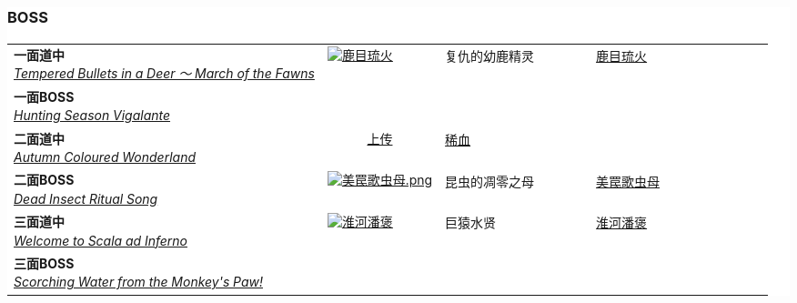 

### BOSS

<table><tbody><tr> <td class="bg-color-info-10" style="min-width:100px"><b>一面道中</b><br><i><a href="/index.php?title=Tempered_Bullets_in_a_Deer_%EF%BD%9E_March_of_the_Fawns&amp;action=edit&amp;redlink=1" class="new" title="Tempered Bullets in a Deer ～ March of the Fawns（页面不存在）">Tempered Bullets in a Deer ～ March of the Fawns</a></i></td> <td rowspan="2"><div class="center"><div class="floatnone"><a href="./文件-鹿目琉火.png.md" class="image" title="鹿目琉火"><img alt="鹿目琉火" src="https://upload.thwiki.cc/thumb/1/10/%E9%B9%BF%E7%9B%AE%E7%90%89%E7%81%AB.png/25px-%E9%B9%BF%E7%9B%AE%E7%90%89%E7%81%AB.png" decoding="async" loading="lazy" width="25" height="40" srcset="https://upload.thwiki.cc/thumb/1/10/%E9%B9%BF%E7%9B%AE%E7%90%89%E7%81%AB.png/38px-%E9%B9%BF%E7%9B%AE%E7%90%89%E7%81%AB.png 1.5x, https://upload.thwiki.cc/thumb/1/10/%E9%B9%BF%E7%9B%AE%E7%90%89%E7%81%AB.png/51px-%E9%B9%BF%E7%9B%AE%E7%90%89%E7%81%AB.png 2x" data-file-width="562" data-file-height="883"></a></div></div></td> <td style="width:150px;padding:3px 9px 3px 7px;" rowspan="2"> 复仇的幼鹿精灵</td><td style="width:180px;padding:3px 9px 3px 7px;" rowspan="2"> <a href="/index.php?title=%E9%B9%BF%E7%9B%AE%E7%90%89%E7%81%AB&amp;action=edit&amp;redlink=1" class="new" title="鹿目琉火（页面不存在）">鹿目琉火</a></td></tr><tr><td class="bg-color-info-10" style="min-width:100px"><b>一面BOSS</b><br><i><a href="/index.php?title=Hunting_Season_Vigalante&amp;action=edit&amp;redlink=1" class="new" title="Hunting Season Vigalante（页面不存在）">Hunting Season Vigalante</a></i></td></tr>
<tr><td rowspan="1" class="bg-color-info-10" style="min-width:100px"><b>二面道中</b><br><i><a href="/index.php?title=Autumn_Coloured_Wonderland&amp;action=edit&amp;redlink=1" class="new" title="Autumn Coloured Wonderland（页面不存在）">Autumn Coloured Wonderland</a></i></td><td align="center"><a rel="nofollow" class="external text" href="https://thwiki.cc/文件:稀血.png">上传</a></td>  <td style="width:150px;padding:3px 9px 3px 7px;" colspan="2" rowspan="1"> <a href="/index.php?title=%E7%A8%80%E8%A1%80&amp;action=edit&amp;redlink=1" class="new" title="稀血（页面不存在）">稀血</a> </td></tr><tr><td rowspan="1" class="bg-color-info-10" style="min-width:100px"><b>二面BOSS</b><br><i><a href="/index.php?title=Dead_Insect_Ritual_Song&amp;action=edit&amp;redlink=1" class="new" title="Dead Insect Ritual Song（页面不存在）">Dead Insect Ritual Song</a></i></td><td style="min-width:35px" rowspan="1"><div class="center"><div class="floatnone"><a href="./文件-美罠歌虫母.png.md" class="image"><img alt="美罠歌虫母.png" src="https://upload.thwiki.cc/thumb/8/81/%E7%BE%8E%E7%BD%A0%E6%AD%8C%E8%99%AB%E6%AF%8D.png/29px-%E7%BE%8E%E7%BD%A0%E6%AD%8C%E8%99%AB%E6%AF%8D.png" decoding="async" loading="lazy" width="29" height="40" srcset="https://upload.thwiki.cc/thumb/8/81/%E7%BE%8E%E7%BD%A0%E6%AD%8C%E8%99%AB%E6%AF%8D.png/43px-%E7%BE%8E%E7%BD%A0%E6%AD%8C%E8%99%AB%E6%AF%8D.png 1.5x, https://upload.thwiki.cc/thumb/8/81/%E7%BE%8E%E7%BD%A0%E6%AD%8C%E8%99%AB%E6%AF%8D.png/57px-%E7%BE%8E%E7%BD%A0%E6%AD%8C%E8%99%AB%E6%AF%8D.png 2x" data-file-width="826" data-file-height="1148"></a></div></div></td>  <td style="width:150px;padding:3px 9px 3px 7px;" rowspan="1"> 昆虫的凋零之母</td><td style="width:180px;padding:3px 9px 3px 7px;" rowspan="1"> <a href="/index.php?title=%E7%BE%8E%E7%BD%A0%E6%AD%8C%E8%99%AB%E6%AF%8D&amp;action=edit&amp;redlink=1" class="new" title="美罠歌虫母（页面不存在）">美罠歌虫母</a> </td></tr>
<tr> <td class="bg-color-info-10" style="min-width:100px"><b>三面道中</b><br><i><a href="/index.php?title=Welcome_to_Scala_ad_Inferno&amp;action=edit&amp;redlink=1" class="new" title="Welcome to Scala ad Inferno（页面不存在）">Welcome to Scala ad Inferno</a></i></td> <td rowspan="2"><div class="center"><div class="floatnone"><a href="./文件-淮河潘褒.png.md" class="image" title="淮河潘褒"><img alt="淮河潘褒" src="https://upload.thwiki.cc/thumb/8/81/%E6%B7%AE%E6%B2%B3%E6%BD%98%E8%A4%92.png/14px-%E6%B7%AE%E6%B2%B3%E6%BD%98%E8%A4%92.png" decoding="async" loading="lazy" width="14" height="40" srcset="https://upload.thwiki.cc/thumb/8/81/%E6%B7%AE%E6%B2%B3%E6%BD%98%E8%A4%92.png/22px-%E6%B7%AE%E6%B2%B3%E6%BD%98%E8%A4%92.png 1.5x, https://upload.thwiki.cc/thumb/8/81/%E6%B7%AE%E6%B2%B3%E6%BD%98%E8%A4%92.png/29px-%E6%B7%AE%E6%B2%B3%E6%BD%98%E8%A4%92.png 2x" data-file-width="334" data-file-height="915"></a></div></div></td> <td style="width:150px;padding:3px 9px 3px 7px;" rowspan="2"> 巨猿水贤</td><td style="width:180px;padding:3px 9px 3px 7px;" rowspan="2"> <a href="/index.php?title=%E6%B7%AE%E6%B2%B3%E6%BD%98%E8%A4%92&amp;action=edit&amp;redlink=1" class="new" title="淮河潘褒（页面不存在）">淮河潘褒</a></td></tr><tr><td class="bg-color-info-10" style="min-width:100px"><b>三面BOSS</b><br><i><a href="/index.php?title=Scorching_Water_from_the_Monkey%27s_Paw!&amp;action=edit&amp;redlink=1" class="new" title="Scorching Water from the Monkey&#39;s Paw!（页面不存在）">Scorching Water from the Monkey's Paw!</a></i></td></tr>